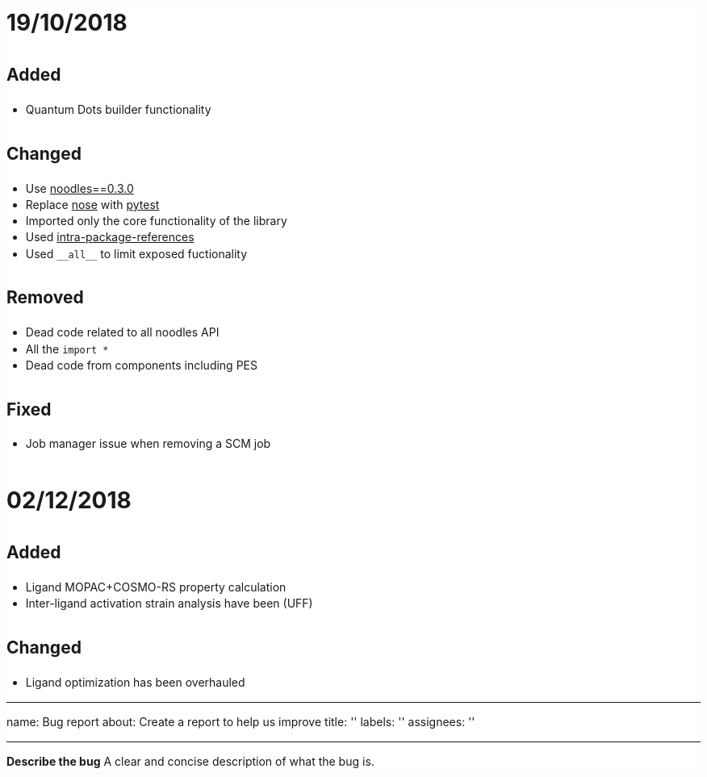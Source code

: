 
# 19/10/2018

## Added
 * Quantum Dots builder functionality

## Changed

 * Use [noodles==0.3.0](https://github.com/NLeSC/noodles/releases)
 * Replace [nose](https://nose.readthedocs.io/en/latest/) with [pytest](https://docs.pytest.org/en/latest/)
 * Imported only the core functionality of the library
 * Used [intra-package-references](https://docs.python.org/3/tutorial/modules.html#intra-package-references)
 * Used `__all__` to limit exposed fuctionality

## Removed

 * Dead code related to all noodles API
 * All the `import *`
 * Dead code from components including PES

## Fixed

 * Job manager issue when removing a SCM job



# 02/12/2018

## Added
 * Ligand MOPAC+COSMO-RS property calculation
 * Inter-ligand activation strain analysis have been (UFF)

## Changed

 * Ligand optimization has been overhauled
---
name: Bug report
about: Create a report to help us improve
title: ''
labels: ''
assignees: ''

---

**Describe the bug**
A clear and concise description of what the bug is.
